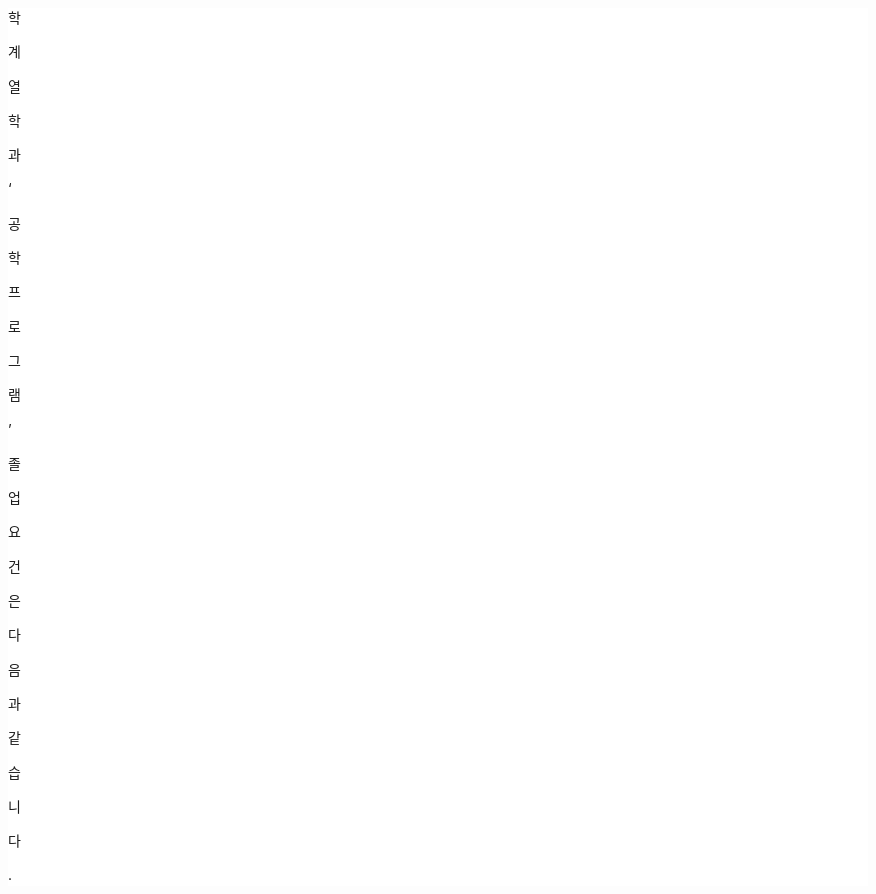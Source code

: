 학

계

열

 

 

학

과

 

 

‘

공

학

프

로

그

램

’

 

 

졸

업

요

건

은

 

 

다

음

과

 

 

같

습

니

다

.
